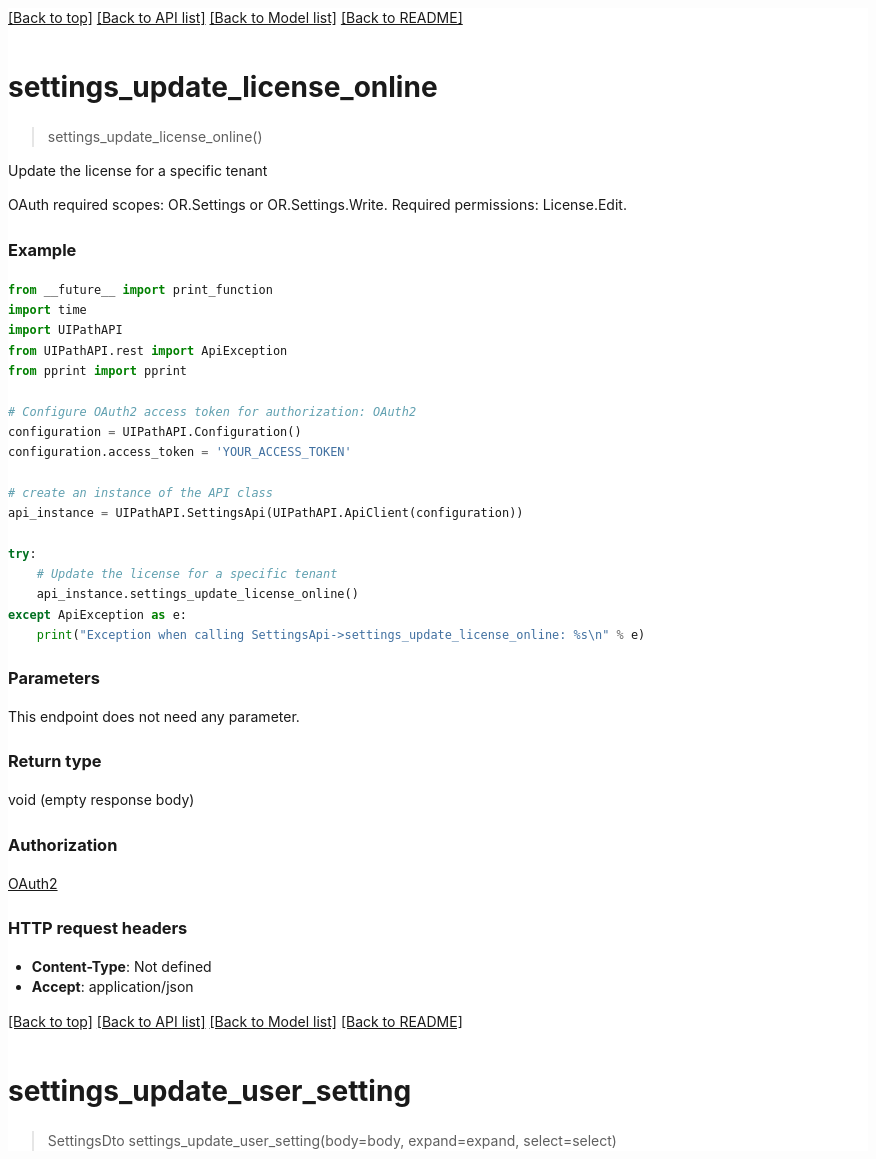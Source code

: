 [[Back to top]](#) [[Back to API list]](../README.md#documentation-for-api-endpoints) [[Back to Model list]](../README.md#documentation-for-models) [[Back to README]](../README.md)

# **settings_update_license_online**
> settings_update_license_online()

Update the license for a specific tenant

OAuth required scopes: OR.Settings or OR.Settings.Write.  Required permissions: License.Edit.

### Example
```python
from __future__ import print_function
import time
import UIPathAPI
from UIPathAPI.rest import ApiException
from pprint import pprint

# Configure OAuth2 access token for authorization: OAuth2
configuration = UIPathAPI.Configuration()
configuration.access_token = 'YOUR_ACCESS_TOKEN'

# create an instance of the API class
api_instance = UIPathAPI.SettingsApi(UIPathAPI.ApiClient(configuration))

try:
    # Update the license for a specific tenant
    api_instance.settings_update_license_online()
except ApiException as e:
    print("Exception when calling SettingsApi->settings_update_license_online: %s\n" % e)
```

### Parameters
This endpoint does not need any parameter.

### Return type

void (empty response body)

### Authorization

[OAuth2](../README.md#OAuth2)

### HTTP request headers

 - **Content-Type**: Not defined
 - **Accept**: application/json

[[Back to top]](#) [[Back to API list]](../README.md#documentation-for-api-endpoints) [[Back to Model list]](../README.md#documentation-for-models) [[Back to README]](../README.md)

# **settings_update_user_setting**
> SettingsDto settings_update_user_setting(body=body, expand=expand, select=select)
